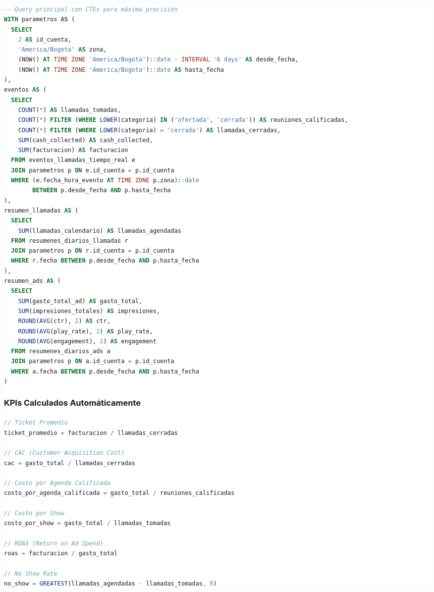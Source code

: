```sql
-- Query principal con CTEs para máxima precisión
WITH parametros AS (
  SELECT 
    2 AS id_cuenta,
    'America/Bogota' AS zona,
    (NOW() AT TIME ZONE 'America/Bogota')::date - INTERVAL '6 days' AS desde_fecha,
    (NOW() AT TIME ZONE 'America/Bogota')::date AS hasta_fecha
),
eventos AS (
  SELECT
    COUNT(*) AS llamadas_tomadas,
    COUNT(*) FILTER (WHERE LOWER(categoria) IN ('ofertada', 'cerrada')) AS reuniones_calificadas,
    COUNT(*) FILTER (WHERE LOWER(categoria) = 'cerrada') AS llamadas_cerradas,
    SUM(cash_collected) AS cash_collected,
    SUM(facturacion) AS facturacion
  FROM eventos_llamadas_tiempo_real e
  JOIN parametros p ON e.id_cuenta = p.id_cuenta
  WHERE (e.fecha_hora_evento AT TIME ZONE p.zona)::date 
        BETWEEN p.desde_fecha AND p.hasta_fecha
),
resumen_llamadas AS (
  SELECT
    SUM(llamadas_calendario) AS llamadas_agendadas
  FROM resumenes_diarios_llamadas r
  JOIN parametros p ON r.id_cuenta = p.id_cuenta
  WHERE r.fecha BETWEEN p.desde_fecha AND p.hasta_fecha
),
resumen_ads AS (
  SELECT
    SUM(gasto_total_ad) AS gasto_total,
    SUM(impresiones_totales) AS impresiones,
    ROUND(AVG(ctr), 2) AS ctr,
    ROUND(AVG(play_rate), 2) AS play_rate,
    ROUND(AVG(engagement), 2) AS engagement
  FROM resumenes_diarios_ads a
  JOIN parametros p ON a.id_cuenta = p.id_cuenta
  WHERE a.fecha BETWEEN p.desde_fecha AND p.hasta_fecha
)
```

### KPIs Calculados Automáticamente
```typescript
// Ticket Promedio
ticket_promedio = facturacion / llamadas_cerradas

// CAC (Customer Acquisition Cost)
cac = gasto_total / llamadas_cerradas

// Costo por Agenda Calificada
costo_por_agenda_calificada = gasto_total / reuniones_calificadas

// Costo por Show
costo_por_show = gasto_total / llamadas_tomadas

// ROAS (Return on Ad Spend)
roas = facturacion / gasto_total

// No Show Rate
no_show = GREATEST(llamadas_agendadas - llamadas_tomadas, 0)
```
